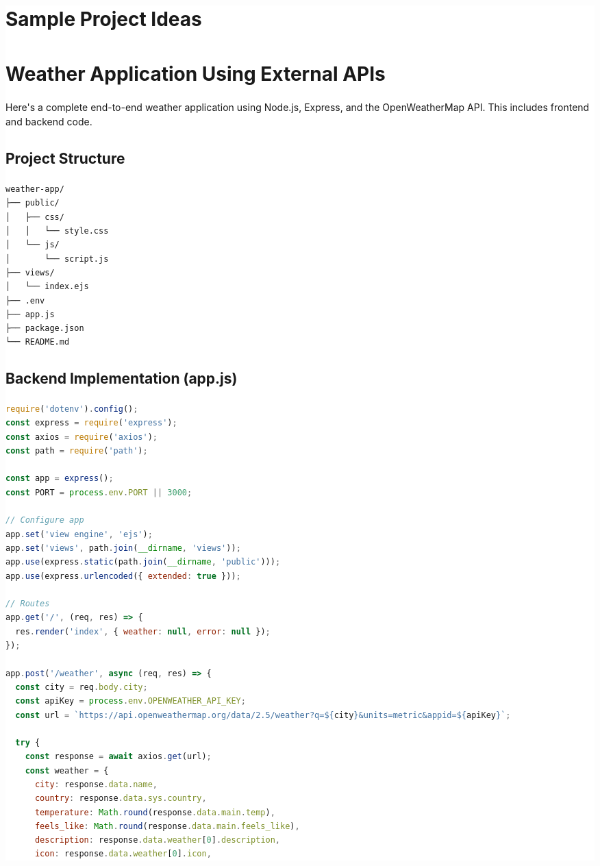 # Sample Project Ideas

# Weather Application Using External APIs

Here's a complete end-to-end weather application using Node.js, Express, and the OpenWeatherMap API. This includes frontend and backend code.

## Project Structure

```
weather-app/
├── public/
│   ├── css/
│   │   └── style.css
│   └── js/
│       └── script.js
├── views/
│   └── index.ejs
├── .env
├── app.js
├── package.json
└── README.md
```

## Backend Implementation (app.js)

```javascript
require('dotenv').config();
const express = require('express');
const axios = require('axios');
const path = require('path');

const app = express();
const PORT = process.env.PORT || 3000;

// Configure app
app.set('view engine', 'ejs');
app.set('views', path.join(__dirname, 'views'));
app.use(express.static(path.join(__dirname, 'public')));
app.use(express.urlencoded({ extended: true }));

// Routes
app.get('/', (req, res) => {
  res.render('index', { weather: null, error: null });
});

app.post('/weather', async (req, res) => {
  const city = req.body.city;
  const apiKey = process.env.OPENWEATHER_API_KEY;
  const url = `https://api.openweathermap.org/data/2.5/weather?q=${city}&units=metric&appid=${apiKey}`;

  try {
    const response = await axios.get(url);
    const weather = {
      city: response.data.name,
      country: response.data.sys.country,
      temperature: Math.round(response.data.main.temp),
      feels_like: Math.round(response.data.main.feels_like),
      description: response.data.weather[0].description,
      icon: response.data.weather[0].icon,
```